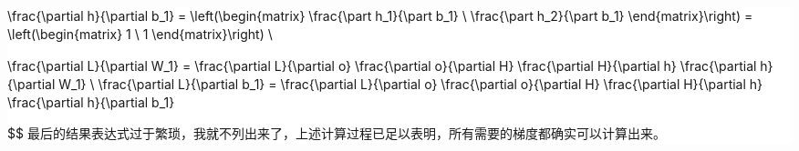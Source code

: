   \frac{\partial h}{\partial b_1} 
= \left(\begin{matrix} 
		\frac{\part h_1}{\part b_1}  \\ 
		\frac{\part h_2}{\part b_1} 
  \end{matrix}\right)
= \left(\begin{matrix} 
		1 \\ 
		1 
  \end{matrix}\right) \\
  
\frac{\partial L}{\partial W_1} 
= \frac{\partial L}{\partial o} \frac{\partial o}{\partial H} \frac{\partial H}{\partial h} \frac{\partial h}{\partial W_1} \\
\frac{\partial L}{\partial b_1} 
= \frac{\partial L}{\partial o} \frac{\partial o}{\partial H} \frac{\partial H}{\partial h} \frac{\partial h}{\partial b_1} 

$$
最后的结果表达式过于繁琐，我就不列出来了，上述计算过程已足以表明，所有需要的梯度都确实可以计算出来。

